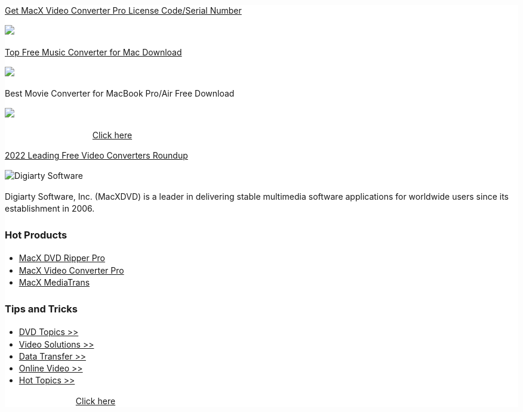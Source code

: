 [Get MacX Video Converter Pro License Code/Serial Number](https://tools.techidaily.com/macxdvd/products/) 

![](https://www.macxdvd.com/mac-dvd-video-converter-how-to/../image-style/new-seo/pic4.jpg)

[Top Free Music Converter for Mac Download](https://tools.techidaily.com/macxdvd/products/) 

![](https://www.macxdvd.com/mac-dvd-video-converter-how-to/../image-style/new-seo/pic3.jpg)

 Best Movie Converter for MacBook Pro/Air Free Download

![](https://www.macxdvd.com/mac-dvd-video-converter-how-to/../image-style/new-seo/pic2.jpg)


<span id="1983552">
					<video width="576" height="240" style="cursor:pointer"
           poster="//a.impactradius-go.com/display-clicktoplayimage/1983552.png"
           onclick="if(!this.playClicked){this.play();this.setAttribute('controls',true);this.playClicked=true;}">
	   <source src="//a.impactradius-go.com/display-ad/22993-1983552">
	   <img src="//a.impactradius-go.com/display-clicktoplayimage/1983552.png" style="border: none; height: 100%; width: 100%; object-fit: contain">
	</video>
	<div style="width:360px;text-align:center"><a href="javascript:window.open(decodeURIComponent('https%3A%2F%2Fhomestyler.sjv.io%2Fc%2F5597632%2F1983552%2F22993'), '_blank');void(0);">Click here</a></div>
</span>
<img height="0" width="0" src="https://imp.pxf.io/i/5597632/1983552/22993" style="position:absolute;visibility:hidden;" border="0" />

[2022 Leading Free Video Converters Roundup](https://tools.techidaily.com/macxdvd/products/) 



![Digiarty Software](https://www.macxdvd.com/mac-dvd-video-converter-how-to/../icon/logo.png) 

Digiarty Software, Inc. (MacXDVD) is a leader in delivering stable multimedia software applications for worldwide users since its establishment in 2006.

### Hot Products

* [MacX DVD Ripper Pro](https://tools.techidaily.com/macxdvd/products/)
* [MacX Video Converter Pro](https://tools.techidaily.com/macxdvd/products/)
* [MacX MediaTrans](https://tools.techidaily.com/macxdvd/products/)

### Tips and Tricks

* [DVD Topics >>](https://tools.techidaily.com/macxdvd/products/)
* [Video Solutions >>](https://tools.techidaily.com/macxdvd/products/)
* [Data Transfer >>](https://tools.techidaily.com/macxdvd/products/)
* [Online Video >>](https://tools.techidaily.com/macxdvd/products/)
* [Hot Topics >>](https://tools.techidaily.com/macxdvd/products/)


<span id="1899850">
					<video width="486" height="864" style="cursor:pointer"
           poster="//a.impactradius-go.com/display-clicktoplayimage/1899850.png"
           onclick="if(!this.playClicked){this.play();this.setAttribute('controls',true);this.playClicked=true;}">
	   <source src="//a.impactradius-go.com/display-ad/14483-1899850">
	   <img src="//a.impactradius-go.com/display-clicktoplayimage/1899850.png" style="border: none; height: 100%; width: 100%; object-fit: contain">
	</video>
	<div style="width:304px;text-align:center"><a href="javascript:window.open(decodeURIComponent('https%3A%2F%2Felectronicx.pxf.io%2Fc%2F5597632%2F1899850%2F14483'), '_blank');void(0);">Click here</a></div>
</span>
<img height="0" width="0" src="https://imp.pxf.io/i/5597632/1899850/14483" style="position:absolute;visibility:hidden;" border="0" />
